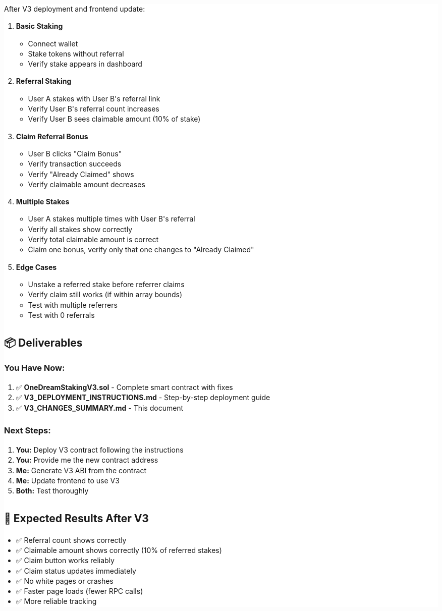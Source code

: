 After V3 deployment and frontend update:

1. **Basic Staking**
   - Connect wallet
   - Stake tokens without referral
   - Verify stake appears in dashboard

2. **Referral Staking**
   - User A stakes with User B's referral link
   - Verify User B's referral count increases
   - Verify User B sees claimable amount (10% of stake)

3. **Claim Referral Bonus**
   - User B clicks "Claim Bonus"
   - Verify transaction succeeds
   - Verify "Already Claimed" shows
   - Verify claimable amount decreases

4. **Multiple Stakes**
   - User A stakes multiple times with User B's referral
   - Verify all stakes show correctly
   - Verify total claimable amount is correct
   - Claim one bonus, verify only that one changes to "Already Claimed"

5. **Edge Cases**
   - Unstake a referred stake before referrer claims
   - Verify claim still works (if within array bounds)
   - Test with multiple referrers
   - Test with 0 referrals

## 📦 Deliverables

### You Have Now:
1. ✅ **OneDreamStakingV3.sol** - Complete smart contract with fixes
2. ✅ **V3_DEPLOYMENT_INSTRUCTIONS.md** - Step-by-step deployment guide
3. ✅ **V3_CHANGES_SUMMARY.md** - This document

### Next Steps:
1. **You:** Deploy V3 contract following the instructions
2. **You:** Provide me the new contract address
3. **Me:** Generate V3 ABI from the contract
4. **Me:** Update frontend to use V3
5. **Both:** Test thoroughly

## 🎉 Expected Results After V3

- ✅ Referral count shows correctly
- ✅ Claimable amount shows correctly (10% of referred stakes)
- ✅ Claim button works reliably
- ✅ Claim status updates immediately
- ✅ No white pages or crashes
- ✅ Faster page loads (fewer RPC calls)
- ✅ More reliable tracking
